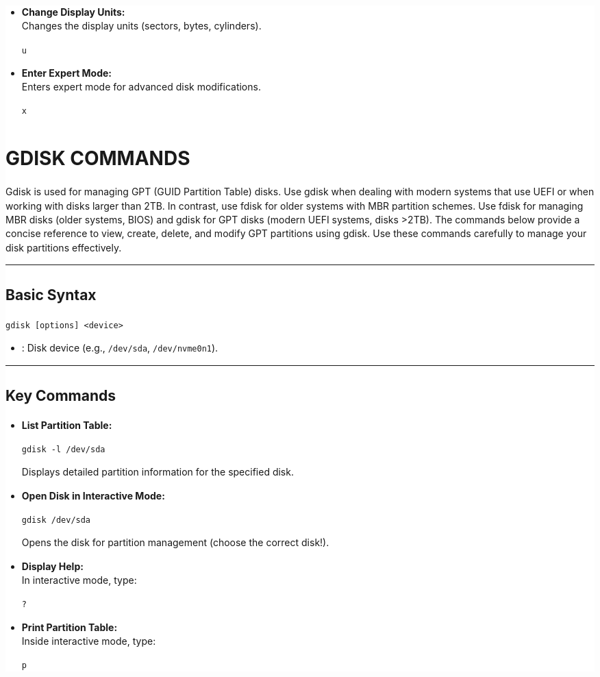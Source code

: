 - **Change Display Units:**  
  Changes the display units (sectors, bytes, cylinders).
  ```
  u
  ```

- **Enter Expert Mode:**  
  Enters expert mode for advanced disk modifications.
  ```
  x
  ```

# GDISK COMMANDS

Gdisk is used for managing GPT (GUID Partition Table) disks. Use gdisk when dealing with modern systems that use UEFI or when working with disks larger than 2TB. In contrast, use fdisk for older systems with MBR partition schemes. Use fdisk for managing MBR disks (older systems, BIOS) and gdisk for GPT disks (modern UEFI systems, disks >2TB). The commands below provide a concise reference to view, create, delete, and modify GPT partitions using gdisk. Use these commands carefully to manage your disk partitions effectively.

---

## Basic Syntax

```
gdisk [options] <device>
```
- **<device>**: Disk device (e.g., `/dev/sda`, `/dev/nvme0n1`).

---

## Key Commands

- **List Partition Table:**  
  ```
  gdisk -l /dev/sda
  ```  
  Displays detailed partition information for the specified disk.

- **Open Disk in Interactive Mode:**  
  ```
  gdisk /dev/sda
  ```  
  Opens the disk for partition management (choose the correct disk!).

- **Display Help:**  
  In interactive mode, type:
  ```
  ?
  ```

- **Print Partition Table:**  
  Inside interactive mode, type:
  ```
  p
  ```
